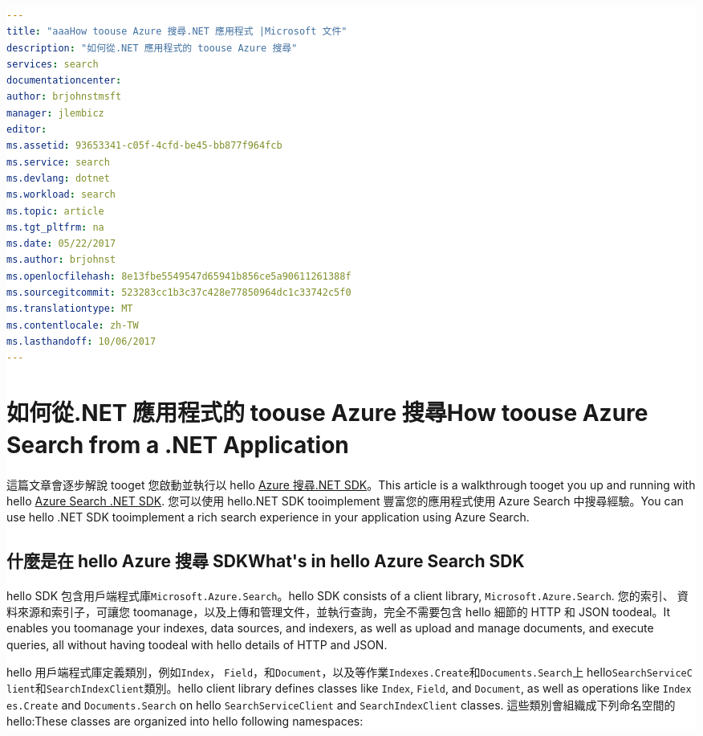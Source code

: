 ```yaml
---
title: "aaaHow toouse Azure 搜尋.NET 應用程式 |Microsoft 文件"
description: "如何從.NET 應用程式的 toouse Azure 搜尋"
services: search
documentationcenter: 
author: brjohnstmsft
manager: jlembicz
editor: 
ms.assetid: 93653341-c05f-4cfd-be45-bb877f964fcb
ms.service: search
ms.devlang: dotnet
ms.workload: search
ms.topic: article
ms.tgt_pltfrm: na
ms.date: 05/22/2017
ms.author: brjohnst
ms.openlocfilehash: 8e13fbe5549547d65941b856ce5a90611261388f
ms.sourcegitcommit: 523283cc1b3c37c428e77850964dc1c33742c5f0
ms.translationtype: MT
ms.contentlocale: zh-TW
ms.lasthandoff: 10/06/2017
---
```

# <a name="how-toouse-azure-search-from-a-net-application"></a><span data-ttu-id="e36da-103">如何從.NET 應用程式的 toouse Azure 搜尋</span><span class="sxs-lookup"><span data-stu-id="e36da-103">How toouse Azure Search from a .NET Application</span></span>
<span data-ttu-id="e36da-104">這篇文章會逐步解說 tooget 您啟動並執行以 hello [Azure 搜尋.NET SDK](https://aka.ms/search-sdk)。</span><span class="sxs-lookup"><span data-stu-id="e36da-104">This article is a walkthrough tooget you up and running with hello [Azure Search .NET SDK](https://aka.ms/search-sdk).</span></span> <span data-ttu-id="e36da-105">您可以使用 hello.NET SDK tooimplement 豐富您的應用程式使用 Azure Search 中搜尋經驗。</span><span class="sxs-lookup"><span data-stu-id="e36da-105">You can use hello .NET SDK tooimplement a rich search experience in your application using Azure Search.</span></span>

## <a name="whats-in-hello-azure-search-sdk"></a><span data-ttu-id="e36da-106">什麼是在 hello Azure 搜尋 SDK</span><span class="sxs-lookup"><span data-stu-id="e36da-106">What's in hello Azure Search SDK</span></span>
<span data-ttu-id="e36da-107">hello SDK 包含用戶端程式庫`Microsoft.Azure.Search`。</span><span class="sxs-lookup"><span data-stu-id="e36da-107">hello SDK consists of a client library, `Microsoft.Azure.Search`.</span></span> <span data-ttu-id="e36da-108">您的索引、 資料來源和索引子，可讓您 toomanage，以及上傳和管理文件，並執行查詢，完全不需要包含 hello 細節的 HTTP 和 JSON toodeal。</span><span class="sxs-lookup"><span data-stu-id="e36da-108">It enables you toomanage your indexes, data sources, and indexers, as well as upload and manage documents, and execute queries, all without having toodeal with hello details of HTTP and JSON.</span></span>

<span data-ttu-id="e36da-109">hello 用戶端程式庫定義類別，例如`Index`， `Field`，和`Document`，以及等作業`Indexes.Create`和`Documents.Search`上 hello`SearchServiceClient`和`SearchIndexClient`類別。</span><span class="sxs-lookup"><span data-stu-id="e36da-109">hello client library defines classes like `Index`, `Field`, and `Document`, as well as operations like `Indexes.Create` and `Documents.Search` on hello `SearchServiceClient` and `SearchIndexClient` classes.</span></span> <span data-ttu-id="e36da-110">這些類別會組織成下列命名空間的 hello:</span><span class="sxs-lookup"><span data-stu-id="e36da-110">These classes are organized into hello following namespaces:</span></span>
